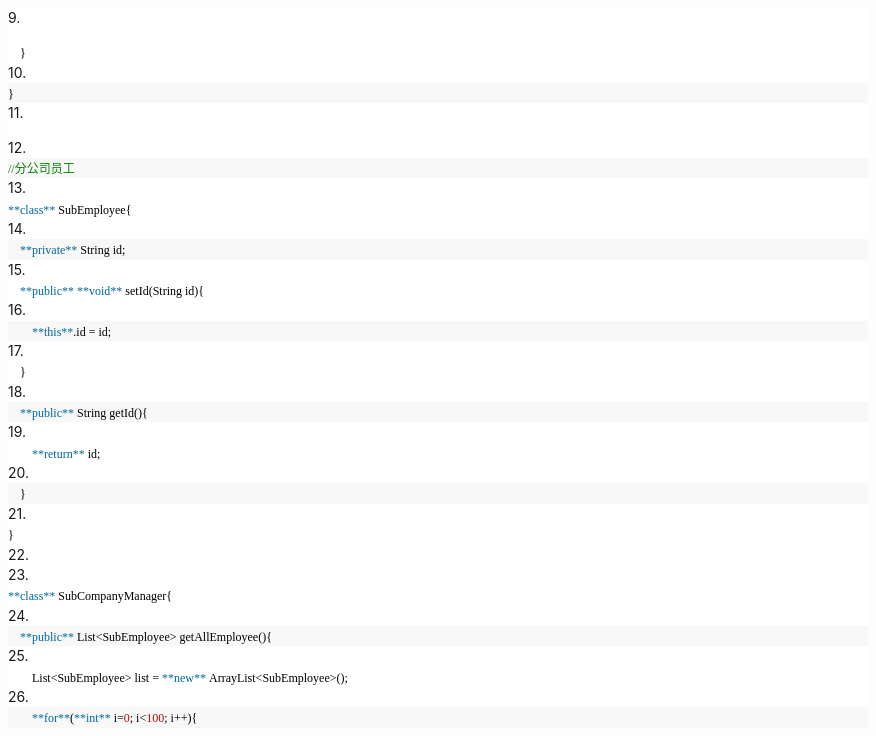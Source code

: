 </span></span></span></span></div>
9.  <div style="background: white;"><span style="color: black; font-family: Consolas; font-size: 9pt;">    }  <span style="color: #5c5c5c;">
</span></span></div>
10.  <div style="background: #f8f8f8;"><span style="color: black; font-family: Consolas; font-size: 9pt;">}  <span style="color: #5c5c5c;">
</span></span></div>
11.  <div style="background: white;">
</div>
12.  <div style="background: #f8f8f8;"><span style="color: #008200; font-size: 9pt;"><span style="font-family: Consolas;">//</span><span style="font-family: 宋体;">分公司员工</span><span style="color: black; font-family: Consolas;">  <span style="color: #5c5c5c;">
</span></span></span></div>
13.  <div style="background: white;"><span style="color: #006699; font-family: Consolas; font-size: 9pt;">**class**<span style="color: black;"> SubEmployee{  <span style="color: #5c5c5c;">
</span></span></span></div>
14.  <div style="background: #f8f8f8;"><span style="color: black; font-family: Consolas; font-size: 9pt;">    <span style="color: #006699;">**private**<span style="color: black;"> String id;  <span style="color: #5c5c5c;">
</span></span></span></span></div>
15.  <div style="background: white;"><span style="color: black; font-family: Consolas; font-size: 9pt;">    <span style="color: #006699;">**public**<span style="color: black;"> <span style="color: #006699;">**void**<span style="color: black;"> setId(String id){  <span style="color: #5c5c5c;">
</span></span></span></span></span></span></div>
16.  <div style="background: #f8f8f8;"><span style="color: black; font-family: Consolas; font-size: 9pt;">        <span style="color: #006699;">**this**<span style="color: black;">.id = id;  <span style="color: #5c5c5c;">
</span></span></span></span></div>
17.  <div style="background: white;"><span style="color: black; font-family: Consolas; font-size: 9pt;">    }  <span style="color: #5c5c5c;">
</span></span></div>
18.  <div style="background: #f8f8f8;"><span style="color: black; font-family: Consolas; font-size: 9pt;">    <span style="color: #006699;">**public**<span style="color: black;"> String getId(){  <span style="color: #5c5c5c;">
</span></span></span></span></div>
19.  <div style="background: white;"><span style="color: black; font-family: Consolas; font-size: 9pt;">        <span style="color: #006699;">**return**<span style="color: black;"> id;  <span style="color: #5c5c5c;">
</span></span></span></span></div>
20.  <div style="background: #f8f8f8;"><span style="color: black; font-family: Consolas; font-size: 9pt;">    }  <span style="color: #5c5c5c;">
</span></span></div>
21.  <div style="background: white;"><span style="color: black; font-family: Consolas; font-size: 9pt;">}  <span style="color: #5c5c5c;">
</span></span></div>
22.  <div style="background: #f8f8f8;">
</div>
23.  <div style="background: white;"><span style="color: #006699; font-family: Consolas; font-size: 9pt;">**class**<span style="color: black;"> SubCompanyManager{  <span style="color: #5c5c5c;">
</span></span></span></div>
24.  <div style="background: #f8f8f8;"><span style="color: black; font-family: Consolas; font-size: 9pt;">    <span style="color: #006699;">**public**<span style="color: black;"> List&lt;SubEmployee&gt; getAllEmployee(){  <span style="color: #5c5c5c;">
</span></span></span></span></div>
25.  <div style="background: white;"><span style="color: black; font-family: Consolas; font-size: 9pt;">        List&lt;SubEmployee&gt; list = <span style="color: #006699;">**new**<span style="color: black;"> ArrayList&lt;SubEmployee&gt;();  <span style="color: #5c5c5c;">
</span></span></span></span></div>
26.  <div style="background: #f8f8f8;"><span style="color: black; font-family: Consolas; font-size: 9pt;">        <span style="color: #006699;">**for**<span style="color: black;">(<span style="color: #006699;">**int**<span style="color: black;"> i=<span style="color: #c00000;">0<span style="color: black;">; i&lt;<span style="color: #c00000;">100<span style="color: black;">; i++){  <span style="color: #5c5c5c;">
</span></span></span></span></span></span></span></span></span></span></div>